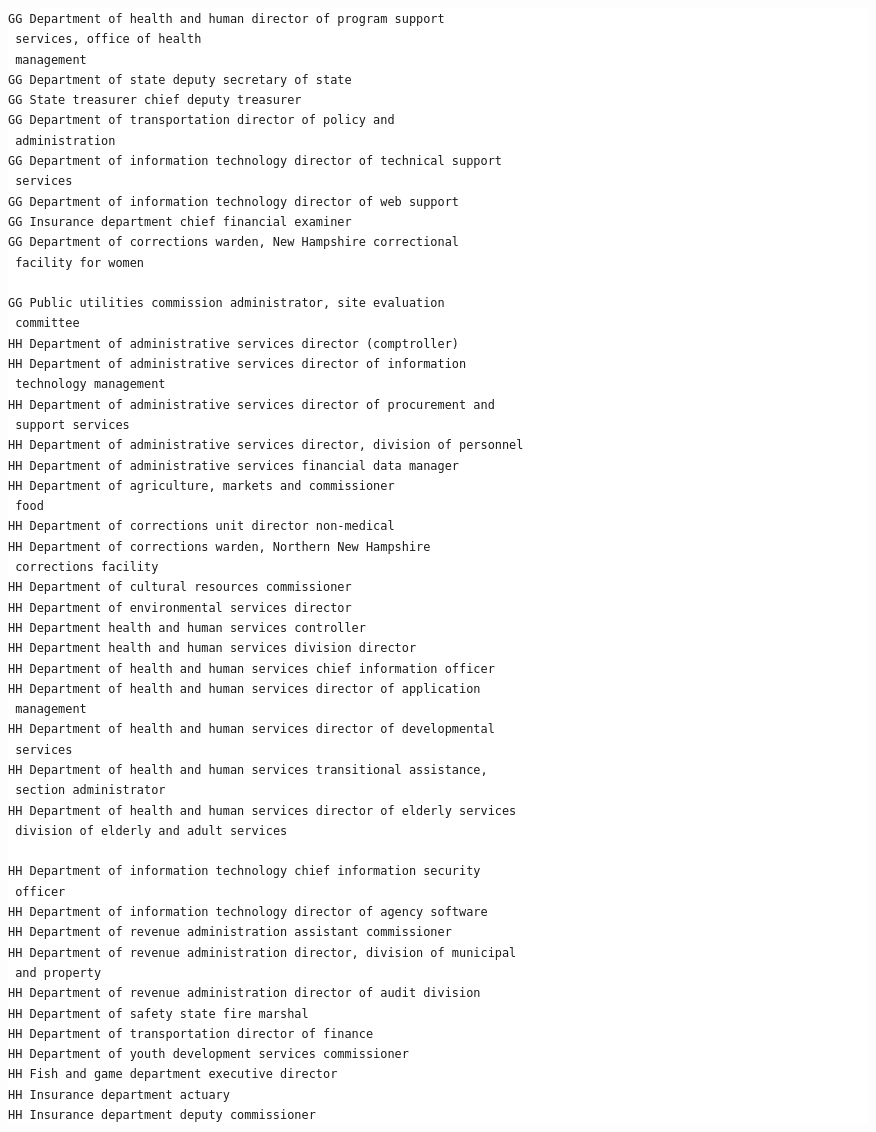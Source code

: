     GG Department of health and human director of program support 
     services, office of health 
     management 
    GG Department of state deputy secretary of state 
    GG State treasurer chief deputy treasurer 
    GG Department of transportation director of policy and 
     administration 
    GG Department of information technology director of technical support 
     services 
    GG Department of information technology director of web support 
    GG Insurance department chief financial examiner 
    GG Department of corrections warden, New Hampshire correctional 
     facility for women 

    GG Public utilities commission administrator, site evaluation 
     committee 
    HH Department of administrative services director (comptroller) 
    HH Department of administrative services director of information 
     technology management 
    HH Department of administrative services director of procurement and 
     support services 
    HH Department of administrative services director, division of personnel
    HH Department of administrative services financial data manager 
    HH Department of agriculture, markets and commissioner 
     food 
    HH Department of corrections unit director non-medical 
    HH Department of corrections warden, Northern New Hampshire 
     corrections facility 
    HH Department of cultural resources commissioner 
    HH Department of environmental services director 
    HH Department health and human services controller 
    HH Department health and human services division director 
    HH Department of health and human services chief information officer 
    HH Department of health and human services director of application 
     management 
    HH Department of health and human services director of developmental 
     services 
    HH Department of health and human services transitional assistance, 
     section administrator 
    HH Department of health and human services director of elderly services 
     division of elderly and adult services 

    HH Department of information technology chief information security 
     officer 
    HH Department of information technology director of agency software 
    HH Department of revenue administration assistant commissioner 
    HH Department of revenue administration director, division of municipal 
     and property 
    HH Department of revenue administration director of audit division 
    HH Department of safety state fire marshal 
    HH Department of transportation director of finance 
    HH Department of youth development services commissioner 
    HH Fish and game department executive director 
    HH Insurance department actuary 
    HH Insurance department deputy commissioner 
